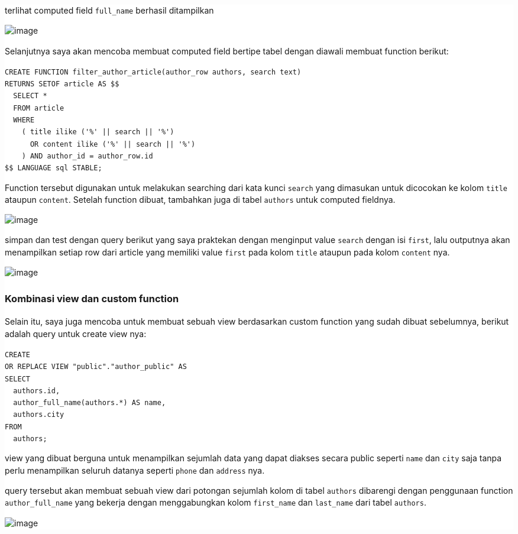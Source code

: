 terlihat computed field `full_name` berhasil ditampilkan

![image](https://github.com/user-attachments/assets/1c8e9527-e983-49fc-9571-e938278f559e)

Selanjutnya saya akan mencoba membuat computed field bertipe tabel dengan diawali membuat function berikut:

```
CREATE FUNCTION filter_author_article(author_row authors, search text)
RETURNS SETOF article AS $$
  SELECT *
  FROM article
  WHERE
    ( title ilike ('%' || search || '%')
      OR content ilike ('%' || search || '%')
    ) AND author_id = author_row.id
$$ LANGUAGE sql STABLE;
```
Function tersebut digunakan untuk melakukan searching dari kata kunci `search` yang dimasukan untuk dicocokan ke kolom `title` ataupun `content`. Setelah function dibuat, tambahkan juga di tabel `authors` untuk computed fieldnya.

![image](https://github.com/user-attachments/assets/5d4d55fa-9b72-4260-ac51-28f761872681)

simpan dan test dengan query berikut yang saya praktekan dengan menginput value `search` dengan isi `first`, lalu outputnya akan menampilkan setiap row dari article yang memiliki value `first` pada kolom `title` ataupun pada kolom `content` nya.

![image](https://github.com/user-attachments/assets/df3195ef-fc3d-417a-8ba4-fcb4534e38aa)

### Kombinasi view dan custom function

Selain itu, saya juga mencoba untuk membuat sebuah view berdasarkan custom function yang sudah dibuat sebelumnya, berikut adalah query untuk create view nya:

```
CREATE
OR REPLACE VIEW "public"."author_public" AS
SELECT
  authors.id,
  author_full_name(authors.*) AS name,
  authors.city
FROM
  authors;
```

view yang dibuat berguna untuk menampilkan sejumlah data yang dapat diakses secara public seperti `name` dan `city` saja tanpa perlu menampilkan seluruh datanya seperti `phone` dan `address` nya.

query tersebut akan membuat sebuah view dari potongan sejumlah kolom di tabel `authors` dibarengi dengan penggunaan function `author_full_name` yang bekerja dengan menggabungkan kolom `first_name` dan `last_name` dari tabel `authors`.

![image](https://github.com/user-attachments/assets/a77c0178-59fc-493c-9149-b81653162485)
